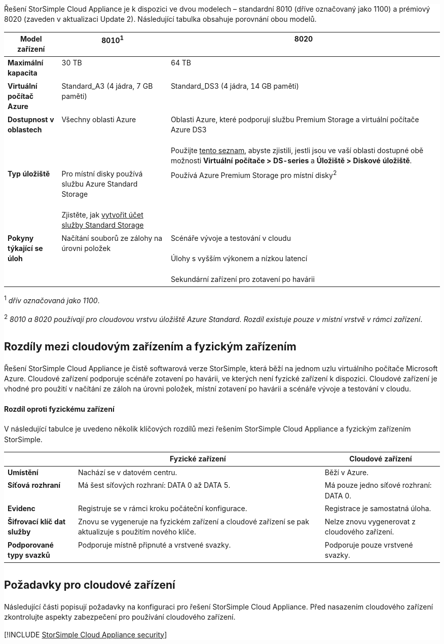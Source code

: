 Řešení StorSimple Cloud Appliance je k dispozici ve dvou modelech – standardní 8010 (dříve označovaný jako 1100) a prémiový 8020 (zaveden v aktualizaci Update 2). Následující tabulka obsahuje porovnání obou modelů.

| Model zařízení | 8010<sup>1</sup> | 8020 |
| --- | --- | --- |
| **Maximální kapacita** |30 TB |64 TB |
| **Virtuální počítač Azure** |Standard_A3 (4 jádra, 7 GB paměti)| Standard_DS3 (4 jádra, 14 GB paměti)|
| **Dostupnost v oblastech** |Všechny oblasti Azure |Oblasti Azure, které podporují službu Premium Storage a virtuální počítače Azure DS3<br></br>Použijte [tento seznam](https://azure.microsoft.com/regions/services/), abyste zjistili, jestli jsou ve vaší oblasti dostupné obě možnosti **Virtuální počítače > DS-series** a **Úložiště > Diskové úložiště**. |
| **Typ úložiště** |Pro místní disky používá službu Azure Standard Storage<br></br> Zjistěte, jak [vytvořit účet služby Standard Storage](../storage/common/storage-account-create.md) |Používá Azure Premium Storage pro místní disky<sup>2</sup> <br></br> |
| **Pokyny týkající se úloh** |Načítání souborů ze zálohy na úrovni položek |Scénáře vývoje a testování v cloudu <br></br>Úlohy s vyšším výkonem a nízkou latencí<br></br>Sekundární zařízení pro zotavení po havárii |

<sup>1</sup> *dřív označovaná jako 1100*.

<sup>2</sup> *8010 a 8020 používají pro cloudovou vrstvu úložiště Azure Standard. Rozdíl existuje pouze v místní vrstvě v rámci zařízení*.

## <a name="how-the-cloud-appliance-differs-from-the-physical-device"></a>Rozdíly mezi cloudovým zařízením a fyzickým zařízením

Řešení StorSimple Cloud Appliance je čistě softwarová verze StorSimple, která běží na jednom uzlu virtuálního počítače Microsoft Azure. Cloudové zařízení podporuje scénáře zotavení po havárii, ve kterých není fyzické zařízení k dispozici. Cloudové zařízení je vhodné pro použití v načítání ze záloh na úrovni položek, místní zotavení po havárii a scénáře vývoje a testování v cloudu.

#### <a name="differences-from-the-physical-device"></a>Rozdíl oproti fyzickému zařízení

V následující tabulce je uvedeno několik klíčových rozdílů mezi řešením StorSimple Cloud Appliance a fyzickým zařízením StorSimple.

|  | Fyzické zařízení | Cloudové zařízení |
| --- | --- | --- |
| **Umístění** |Nachází se v datovém centru. |Běží v Azure. |
| **Síťová rozhraní** |Má šest síťových rozhraní: DATA 0 až DATA 5. |Má pouze jedno síťové rozhraní: DATA 0. |
| **Evidenc** |Registruje se v rámci kroku počáteční konfigurace. |Registrace je samostatná úloha. |
| **Šifrovací klíč dat služby** |Znovu se vygeneruje na fyzickém zařízení a cloudové zařízení se pak aktualizuje s použitím nového klíče. |Nelze znovu vygenerovat z cloudového zařízení. |
| **Podporované typy svazků** |Podporuje místně připnuté a vrstvené svazky. |Podporuje pouze vrstvené svazky. |

## <a name="prerequisites-for-the-cloud-appliance"></a>Požadavky pro cloudové zařízení

Následující části popisují požadavky na konfiguraci pro řešení StorSimple Cloud Appliance. Před nasazením cloudového zařízení zkontrolujte aspekty zabezpečení pro používání cloudového zařízení.

[!INCLUDE [StorSimple Cloud Appliance security](../../includes/storsimple-8000-cloud-appliance-security.md)]
